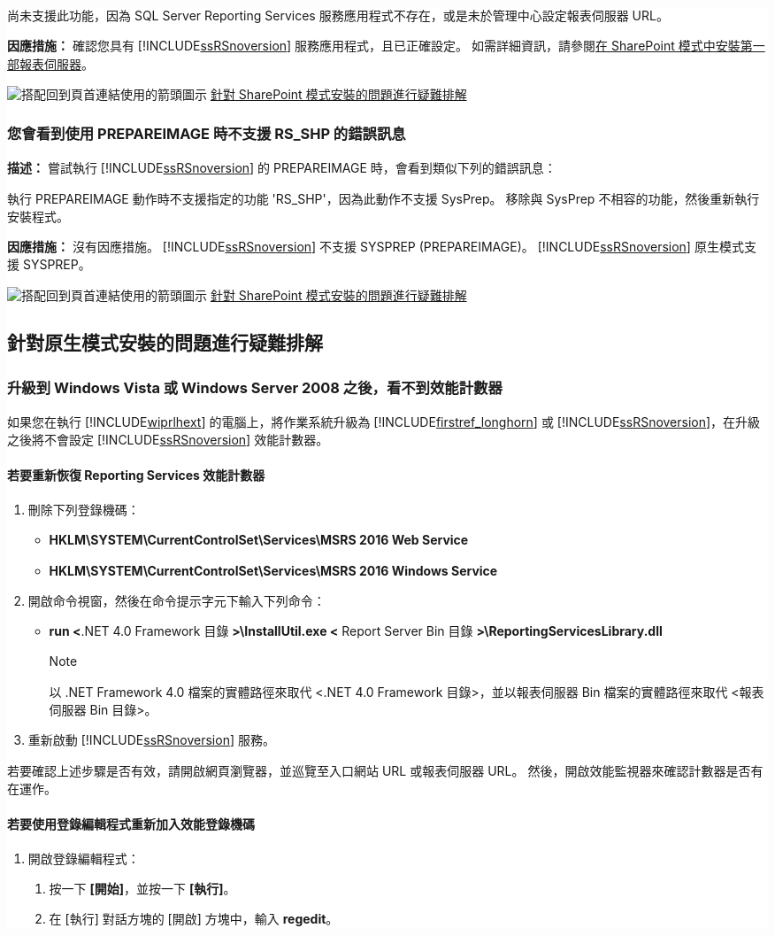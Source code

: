  尚未支援此功能，因為 SQL Server Reporting Services 服務應用程式不存在，或是未於管理中心設定報表伺服器 URL。  
  
 **因應措施：** 確認您具有 [!INCLUDE[ssRSnoversion](../../includes/ssrsnoversion-md.md)] 服務應用程式，且已正確設定。 如需詳細資訊，請參閱[在 SharePoint 模式中安裝第一部報表伺服器](http://msdn.microsoft.com/b29d0f45-0068-4c84-bd7e-5b8a9cd1b538)。
  
 ![搭配回到頁首連結使用的箭頭圖示](../../analysis-services/instances/media/uparrow16x16.gif "搭配回到頁首連結使用的箭頭圖示") [針對 SharePoint 模式安裝的問題進行疑難排解](#bkmk_tshoot_sharepoint)  
  
###  <a name="bkmk_RS_SHP_notsupported"></a> 您會看到使用 PREPAREIMAGE 時不支援 RS_SHP 的錯誤訊息  
 **描述：** 嘗試執行 [!INCLUDE[ssRSnoversion](../../includes/ssrsnoversion-md.md)] 的 PREPAREIMAGE 時，會看到類似下列的錯誤訊息：  
  
 執行 PREPAREIMAGE 動作時不支援指定的功能 'RS_SHP'，因為此動作不支援 SysPrep。 移除與 SysPrep 不相容的功能，然後重新執行安裝程式。  
  
 **因應措施：** 沒有因應措施。 [!INCLUDE[ssRSnoversion](../../includes/ssrsnoversion-md.md)] 不支援 SYSPREP (PREPAREIMAGE)。 [!INCLUDE[ssRSnoversion](../../includes/ssrsnoversion-md.md)] 原生模式支援 SYSPREP。  
  
 ![搭配回到頁首連結使用的箭頭圖示](../../analysis-services/instances/media/uparrow16x16.gif "搭配回到頁首連結使用的箭頭圖示") [針對 SharePoint 模式安裝的問題進行疑難排解](#bkmk_tshoot_sharepoint)  
  
##  <a name="bkmk_tshoot_native"></a> 針對原生模式安裝的問題進行疑難排解  
  
###  <a name="PerfCounters"></a> 升級到 Windows Vista 或 Windows Server 2008 之後，看不到效能計數器  
 如果您在執行 [!INCLUDE[wiprlhext](../../includes/wiprlhext-md.md)] 的電腦上，將作業系統升級為 [!INCLUDE[firstref_longhorn](../../includes/firstref-longhorn-md.md)] 或 [!INCLUDE[ssRSnoversion](../../includes/ssrsnoversion-md.md)]，在升級之後將不會設定 [!INCLUDE[ssRSnoversion](../../includes/ssrsnoversion-md.md)] 效能計數器。  
  
#### <a name="to-reinstate-reporting-services-performance-counters"></a>若要重新恢復 Reporting Services 效能計數器  
  
1.  刪除下列登錄機碼：  
  
    -   **HKLM\SYSTEM\CurrentControlSet\Services\MSRS 2016 Web Service**  
  
    -   **HKLM\SYSTEM\CurrentControlSet\Services\MSRS 2016 Windows Service**  
  
2.  開啟命令視窗，然後在命令提示字元下輸入下列命令：  
  
    -   **run \<**.NET 4.0 Framework 目錄 **>\InstallUtil.exe \<** Report Server Bin 目錄 **>\ReportingServicesLibrary.dll**  
  
        > [!NOTE]  
        >  以 .NET Framework 4.0 檔案的實體路徑來取代 \<.NET 4.0 Framework 目錄>，並以報表伺服器 Bin 檔案的實體路徑來取代 \<報表伺服器 Bin 目錄>。  
  
3.  重新啟動 [!INCLUDE[ssRSnoversion](../../includes/ssrsnoversion-md.md)] 服務。  
  
 若要確認上述步驟是否有效，請開啟網頁瀏覽器，並巡覽至入口網站 URL 或報表伺服器 URL。 然後，開啟效能監視器來確認計數器是否有在運作。  
  
#### <a name="to-re-add-the-performance-registry-keys-by-using-registry-editor"></a>若要使用登錄編輯程式重新加入效能登錄機碼  
  
1.  開啟登錄編輯程式：  
  
    1.  按一下 **[開始]**，並按一下 **[執行]**。  
  
    2.  在 [執行]  對話方塊的 [開啟]  方塊中，輸入 **regedit**。  
  